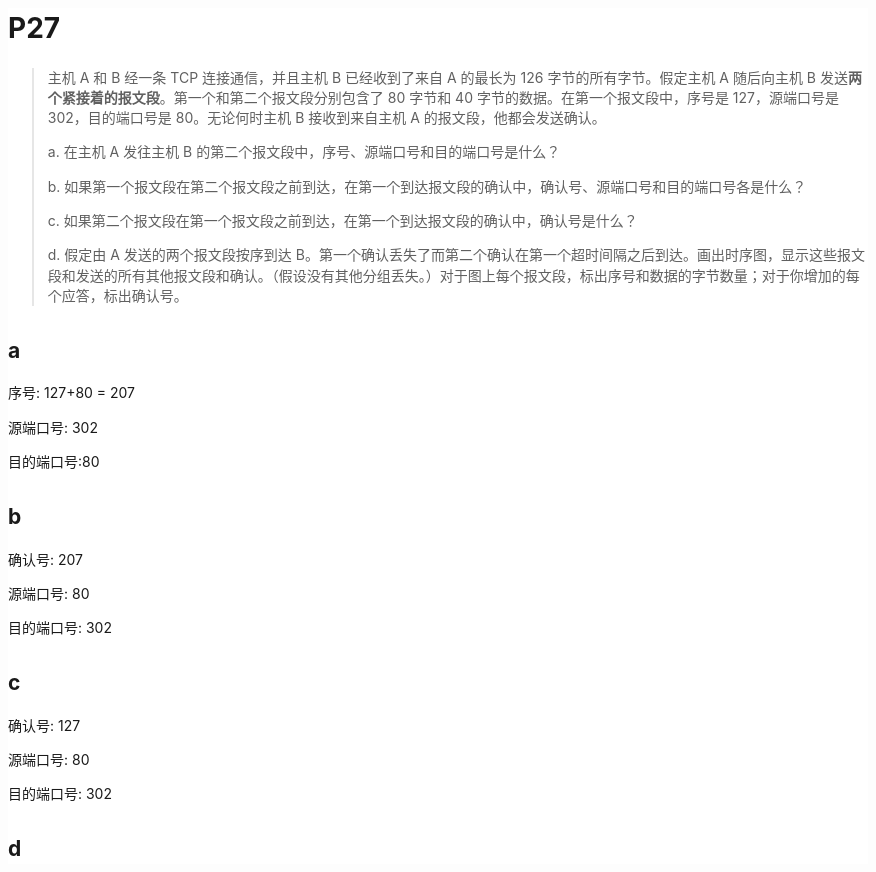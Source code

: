 
# P27

> 主机 A 和 B 经一条 TCP 连接通信，并且主机 B 已经收到了来自 A 的最长为 126 字节的所有字节。假定主机 A 随后向主机 B 发送**两个紧接着的报文段**。第一个和第二个报文段分别包含了 80 字节和 40 字节的数据。在第一个报文段中，序号是 127，源端口号是 302，目的端口号是 80。无论何时主机 B 接收到来自主机 A 的报文段，他都会发送确认。
>
> a. 在主机 A 发往主机 B 的第二个报文段中，序号、源端口号和目的端口号是什么？
>
> b. 如果第一个报文段在第二个报文段之前到达，在第一个到达报文段的确认中，确认号、源端口号和目的端口号各是什么？
>
> c. 如果第二个报文段在第一个报文段之前到达，在第一个到达报文段的确认中，确认号是什么？
>
> d. 假定由 A 发送的两个报文段按序到达 B。第一个确认丢失了而第二个确认在第一个超时间隔之后到达。画出时序图，显示这些报文段和发送的所有其他报文段和确认。（假设没有其他分组丢失。）对于图上每个报文段，标出序号和数据的字节数量；对于你增加的每个应答，标出确认号。



## a

序号: 127+80 = 207

源端口号: 302

目的端口号:80

## b

确认号: 207

源端口号: 80

目的端口号: 302

## c

确认号: 127

源端口号: 80

目的端口号: 302

## d
